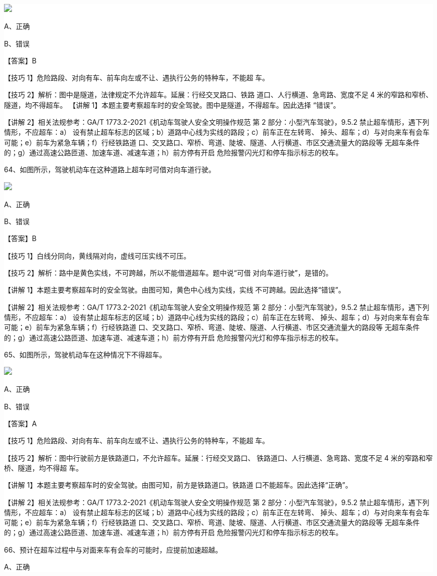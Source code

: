 ![](Aspose.Words.a86a1f9b-4826-48a6-879c-2e196c654167.036.jpeg)

A、正确 

B、错误 

【答案】B 

【技巧 1】危险路段、对向有车、前车向左或不让、遇执行公务的特种车，不能超 车。 

【技巧 2】解析：图中是隧道，法律规定不允许超车。延展：行经交叉路口、铁路 道口、人行横道、急弯路、宽度不足 4 米的窄路和窄桥、隧道，均不得超车。 【讲解 1】本题主要考察超车时的安全驾驶。图中是隧道，不得超车。因此选择 “错误”。 

【讲解 2】相关法规参考：GA/T 1773.2-2021《机动车驾驶人安全文明操作规范 第 2 部分：小型汽车驾驶》，9.5.2 禁止超车情形，遇下列情形，不应超车：a） 设有禁止超车标志的区域；b）道路中心线为实线的路段；c）前车正在左转弯、 掉头、超车；d）与对向来车有会车可能；e）前车为紧急车辆；f）行经铁路道 口、交叉路口、窄桥、弯道、陡坡、隧道、人行横道、市区交通流量大的路段等 无超车条件的；g）通过高速公路匝道、加速车道、减速车道；h）前方停有开启 危险报警闪光灯和停车指示标志的校车。

64、如图所示，驾驶机动车在这种道路上超车时可借对向车道行驶。

![](Aspose.Words.a86a1f9b-4826-48a6-879c-2e196c654167.037.jpeg)

A、正确 

B、错误 

【答案】B 

【技巧 1】白线分同向，黄线隔对向，虚线可压实线不可压。

【技巧 2】解析：路中是黄色实线，不可跨越，所以不能借道超车。题中说“可借 对向车道行驶”，是错的。

【讲解 1】本题主要考察超车时的安全驾驶。由图可知，黄色中心线为实线，实线 不可跨越。因此选择“错误”。 

【讲解 2】相关法规参考：GA/T 1773.2-2021《机动车驾驶人安全文明操作规范 第 2 部分：小型汽车驾驶》，9.5.2 禁止超车情形，遇下列情形，不应超车：a） 设有禁止超车标志的区域；b）道路中心线为实线的路段；c）前车正在左转弯、 掉头、超车；d）与对向来车有会车可能；e）前车为紧急车辆；f）行经铁路道 口、交叉路口、窄桥、弯道、陡坡、隧道、人行横道、市区交通流量大的路段等 无超车条件的；g）通过高速公路匝道、加速车道、减速车道；h）前方停有开启 危险报警闪光灯和停车指示标志的校车。

65、如图所示，驾驶机动车在这种情况下不得超车。

![](Aspose.Words.a86a1f9b-4826-48a6-879c-2e196c654167.038.jpeg)

A、正确 

B、错误 

【答案】A 

【技巧 1】危险路段、对向有车、前车向左或不让、遇执行公务的特种车，不能超 车。 

【技巧 2】解析：图中行驶前方是铁路道口，不允许超车。延展：行经交叉路口、 铁路道口、人行横道、急弯路、宽度不足 4 米的窄路和窄桥、隧道，均不得超 车。 

【讲解 1】本题主要考察超车时的安全驾驶。由图可知，前方是铁路道口。铁路道 口不能超车。因此选择“正确”。 

【讲解 2】相关法规参考：GA/T 1773.2-2021《机动车驾驶人安全文明操作规范 第 2 部分：小型汽车驾驶》，9.5.2 禁止超车情形，遇下列情形，不应超车：a） 设有禁止超车标志的区域；b）道路中心线为实线的路段；c）前车正在左转弯、 掉头、超车；d）与对向来车有会车可能；e）前车为紧急车辆；f）行经铁路道 口、交叉路口、窄桥、弯道、陡坡、隧道、人行横道、市区交通流量大的路段等 无超车条件的；g）通过高速公路匝道、加速车道、减速车道；h）前方停有开启 危险报警闪光灯和停车指示标志的校车。

66、预计在超车过程中与对面来车有会车的可能时，应提前加速超越。

A、正确 
